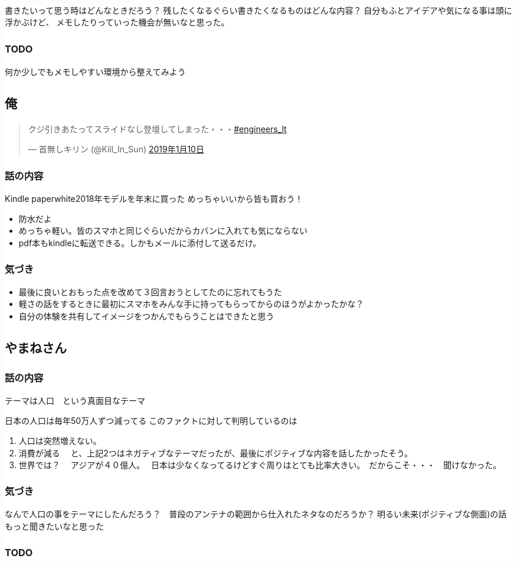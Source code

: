 書きたいって思う時はどんなときだろう？
残したくなるぐらい書きたくなるものはどんな内容？
自分もふとアイデアや気になる事は頭に浮かぶけど、
メモしたりっていった機会が無いなと思った。

### TODO

何か少しでもメモしやすい環境から整えてみよう

## 俺

> クジ引きあたってスライドなし登壇してしまった・・・[#engineers_lt](https://twitter.com/hashtag/engineers_lt?src=hash&ref_src=twsrc%5Etfw)
> 
> — 首無しキリン (@Kill_In_Sun) [2019年1月10日](https://twitter.com/Kill_In_Sun/status/1083328676811304961?ref_src=twsrc%5Etfw)

<script async="" src="https://platform.twitter.com/widgets.js" charset="utf-8"></script>

### 話の内容

Kindle paperwhite2018年モデルを年末に買った
めっちゃいいから皆も買おう！

* 防水だよ
* めっちゃ軽い。皆のスマホと同じぐらいだからカバンに入れても気にならない
* pdf本もkindleに転送できる。しかもメールに添付して送るだけ。

### 気づき

* 最後に良いとおもった点を改めて３回言おうとしてたのに忘れてもうた
* 軽さの話をするときに最初にスマホをみんな手に持ってもらってからのほうがよかったかな？
* 自分の体験を共有してイメージをつかんでもらうことはできたと思う

## やまねさん

### 話の内容

テーマは人口　という真面目なテーマ

日本の人口は毎年50万人ずつ減ってる
このファクトに対して判明しているのは

1. 人口は突然増えない。　
2. 消費が減る　 と、上記2つはネガティブなテーマだったが、最後にポジティブな内容を話したかったそう。
3. 世界では？　 アジアが４０億人。　 日本は少なくなってるけどすぐ周りはとても比率大きい。　だからこそ・・・　聞けなかった。

### 気づき

なんで人口の事をテーマにしたんだろう？　普段のアンテナの範囲から仕入れたネタなのだろうか？
明るい未来(ポジティブな側面)の話もっと聞きたいなと思った

### TODO
